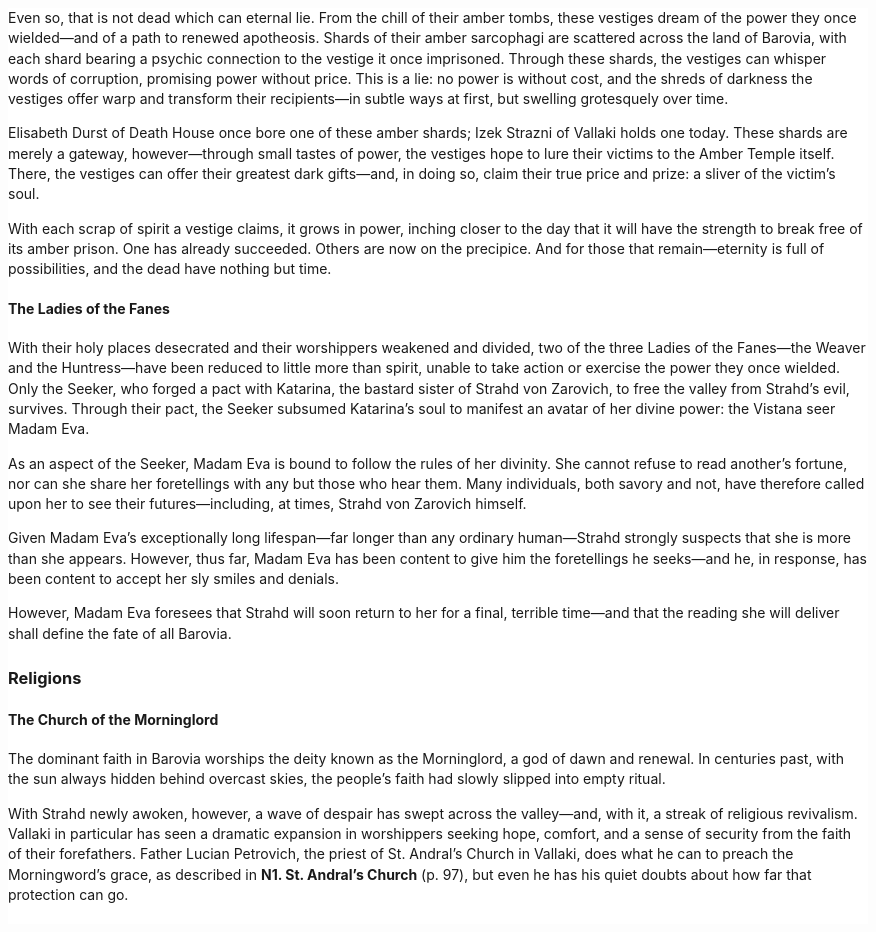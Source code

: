 Even so, that is not dead which can eternal lie. From the chill of their amber tombs, these vestiges dream of the power they once wielded—and of a path to renewed apotheosis. Shards of their amber sarcophagi are scattered across the land of Barovia, with each shard bearing a psychic connection to the vestige it once imprisoned. Through these shards, the vestiges can whisper words of corruption, promising power without price. This is a lie: no power is without cost, and the shreds of darkness the vestiges offer warp and transform their recipients—in subtle ways at first, but swelling grotesquely over time.

Elisabeth Durst of Death House once bore one of these amber shards; Izek Strazni of Vallaki holds one today. These shards are merely a gateway, however—through small tastes of power, the vestiges hope to lure their victims to the Amber Temple itself. There, the vestiges can offer their greatest dark gifts—and, in doing so, claim their true price and prize: a sliver of the victim’s soul.

With each scrap of spirit a vestige claims, it grows in power, inching closer to the day that it will have the strength to break free of its amber prison. One has already succeeded. Others are now on the precipice. And for those that remain—eternity is full of possibilities, and the dead have nothing but time.

#### The Ladies of the Fanes

With their holy places desecrated and their worshippers weakened and divided, two of the three Ladies of the Fanes—the Weaver and the Huntress—have been reduced to little more than spirit, unable to take action or exercise the power they once wielded. Only the Seeker, who forged a pact with Katarina, the bastard sister of Strahd von Zarovich, to free the valley from Strahd’s evil, survives. Through their pact, the Seeker subsumed Katarina’s soul to manifest an avatar of her divine power: the Vistana seer Madam Eva.

As an aspect of the Seeker, Madam Eva is bound to follow the rules of her divinity. She cannot refuse to read another’s fortune, nor can she share her foretellings with any but those who hear them. Many individuals, both savory and not, have therefore called upon her to see their futures—including, at times, Strahd von Zarovich himself.

Given Madam Eva’s exceptionally long lifespan—far longer than any ordinary human—Strahd strongly suspects that she is more than she appears. However, thus far, Madam Eva has been content to give him the foretellings he seeks—and he, in response, has been content to accept her sly smiles and denials.

However, Madam Eva foresees that Strahd will soon return to her for a final, terrible time—and that the reading she will deliver shall define the fate of all Barovia.

 ### Religions

#### The Church of the Morninglord
The dominant faith in Barovia worships the deity known as the Morninglord, a god of dawn and renewal. In centuries past, with the sun always hidden behind overcast skies, the people’s faith had slowly slipped into empty ritual. 

With Strahd newly awoken, however, a wave of despair has swept across the valley—and, with it, a streak of religious revivalism. Vallaki in particular has seen a dramatic expansion in worshippers seeking hope, comfort, and a sense of security from the faith of their forefathers. Father Lucian Petrovich, the priest of St. Andral’s Church in Vallaki, does what he can to preach the Morningword’s grace, as described in **N1. St. Andral’s Church** (p. 97), but even he has his quiet doubts about how far that protection can go.

<div style="height:5px;"></div>
